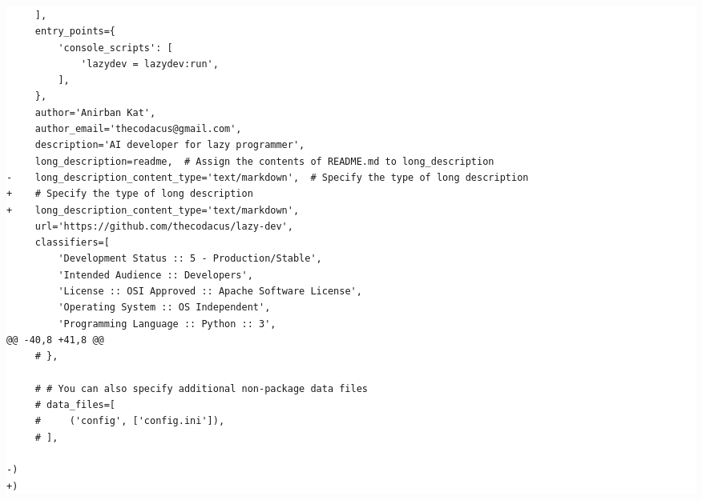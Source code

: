```
     ],
     entry_points={
         'console_scripts': [
             'lazydev = lazydev:run',
         ],
     },
     author='Anirban Kat',
     author_email='thecodacus@gmail.com',
     description='AI developer for lazy programmer',
     long_description=readme,  # Assign the contents of README.md to long_description
-    long_description_content_type='text/markdown',  # Specify the type of long description
+    # Specify the type of long description
+    long_description_content_type='text/markdown',
     url='https://github.com/thecodacus/lazy-dev',
     classifiers=[
         'Development Status :: 5 - Production/Stable',
         'Intended Audience :: Developers',
         'License :: OSI Approved :: Apache Software License',
         'Operating System :: OS Independent',
         'Programming Language :: Python :: 3',
@@ -40,8 +41,8 @@
     # },
 
     # # You can also specify additional non-package data files
     # data_files=[
     #     ('config', ['config.ini']),
     # ],
 
-)
+)
```

